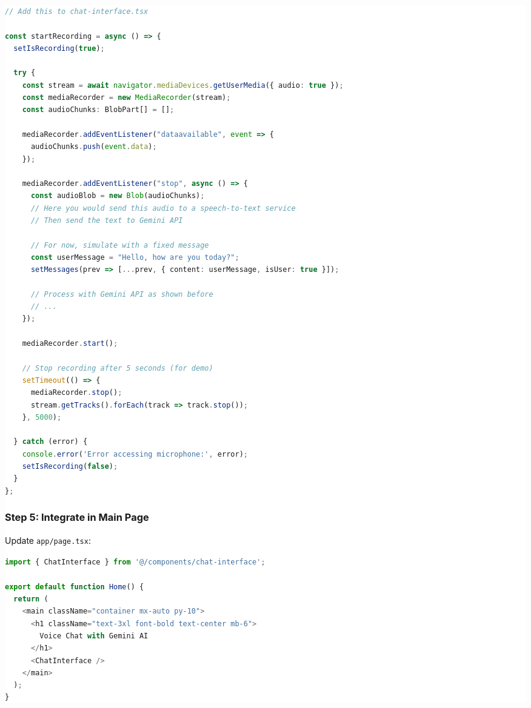 ```typescript
// Add this to chat-interface.tsx

const startRecording = async () => {
  setIsRecording(true);
  
  try {
    const stream = await navigator.mediaDevices.getUserMedia({ audio: true });
    const mediaRecorder = new MediaRecorder(stream);
    const audioChunks: BlobPart[] = [];
    
    mediaRecorder.addEventListener("dataavailable", event => {
      audioChunks.push(event.data);
    });
    
    mediaRecorder.addEventListener("stop", async () => {
      const audioBlob = new Blob(audioChunks);
      // Here you would send this audio to a speech-to-text service
      // Then send the text to Gemini API
      
      // For now, simulate with a fixed message
      const userMessage = "Hello, how are you today?";
      setMessages(prev => [...prev, { content: userMessage, isUser: true }]);
      
      // Process with Gemini API as shown before
      // ...
    });
    
    mediaRecorder.start();
    
    // Stop recording after 5 seconds (for demo)
    setTimeout(() => {
      mediaRecorder.stop();
      stream.getTracks().forEach(track => track.stop());
    }, 5000);
    
  } catch (error) {
    console.error('Error accessing microphone:', error);
    setIsRecording(false);
  }
};
```

### Step 5: Integrate in Main Page
Update `app/page.tsx`:

```typescript
import { ChatInterface } from '@/components/chat-interface';

export default function Home() {
  return (
    <main className="container mx-auto py-10">
      <h1 className="text-3xl font-bold text-center mb-6">
        Voice Chat with Gemini AI
      </h1>
      <ChatInterface />
    </main>
  );
}
```
